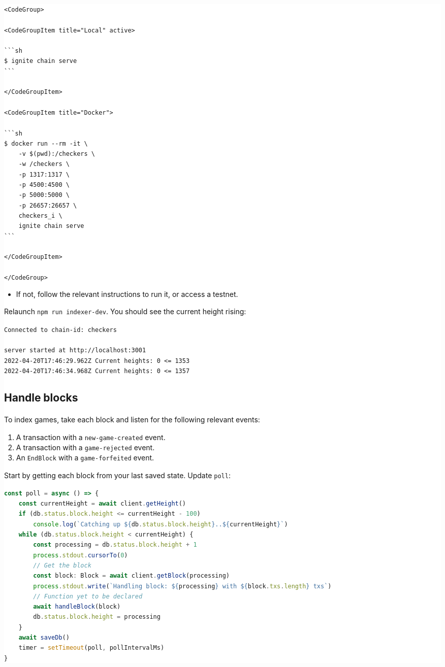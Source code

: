     <CodeGroup>

    <CodeGroupItem title="Local" active>

    ```sh
    $ ignite chain serve
    ```

    </CodeGroupItem>

    <CodeGroupItem title="Docker">

    ```sh
    $ docker run --rm -it \
        -v $(pwd):/checkers \
        -w /checkers \
        -p 1317:1317 \
        -p 4500:4500 \
        -p 5000:5000 \
        -p 26657:26657 \
        checkers_i \
        ignite chain serve
    ```

    </CodeGroupItem>

    </CodeGroup>

* If not, follow the relevant instructions to run it, or access a testnet.

Relaunch `npm run indexer-dev`. You should see the current height rising:

```txt
Connected to chain-id: checkers

server started at http://localhost:3001
2022-04-20T17:46:29.962Z Current heights: 0 <= 1353
2022-04-20T17:46:34.968Z Current heights: 0 <= 1357
```

## Handle blocks

To index games, take each block and listen for the following relevant events:

1. A transaction with a `new-game-created` event.
2. A transaction with a `game-rejected` event.
3. An `EndBlock` with a `game-forfeited` event.

Start by getting each block from your last saved state. Update `poll`:

```typescript [https://github.com/cosmos/academy-checkers-ui/blob/server-indexing/src/server/indexer.ts#L70-L85]
const poll = async () => {
    const currentHeight = await client.getHeight()
    if (db.status.block.height <= currentHeight - 100)
        console.log(`Catching up ${db.status.block.height}..${currentHeight}`)
    while (db.status.block.height < currentHeight) {
        const processing = db.status.block.height + 1
        process.stdout.cursorTo(0)
        // Get the block
        const block: Block = await client.getBlock(processing)
        process.stdout.write(`Handling block: ${processing} with ${block.txs.length} txs`)
        // Function yet to be declared
        await handleBlock(block)
        db.status.block.height = processing
    }
    await saveDb()
    timer = setTimeout(poll, pollIntervalMs)
}
```
